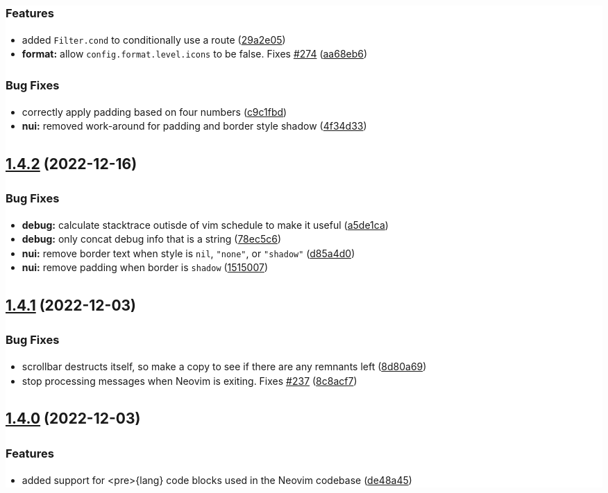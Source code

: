 
### Features

* added `Filter.cond` to conditionally use a route ([29a2e05](https://github.com/folke/noice.nvim/commit/29a2e052d2653443716a8eece89300e9b36b5f2a))
* **format:** allow `config.format.level.icons` to be false. Fixes [#274](https://github.com/folke/noice.nvim/issues/274) ([aa68eb6](https://github.com/folke/noice.nvim/commit/aa68eb6f83c48df41bab8ae36623e5af3f224c66))


### Bug Fixes

* correctly apply padding based on four numbers ([c9c1fbd](https://github.com/folke/noice.nvim/commit/c9c1fbd605388badcfa62c0b7f58d184f19e1484))
* **nui:** removed work-around for padding and border style shadow ([4f34d33](https://github.com/folke/noice.nvim/commit/4f34d33fc3dc0d6f4da9b4b8c63b9714fd4eea79))

## [1.4.2](https://github.com/folke/noice.nvim/compare/v1.4.1...v1.4.2) (2022-12-16)


### Bug Fixes

* **debug:** calculate stacktrace outisde of vim schedule to make it useful ([a5de1ca](https://github.com/folke/noice.nvim/commit/a5de1ca0eaecd21fd33a0a191d1a0b9dd97cb54a))
* **debug:** only concat debug info that is a string ([78ec5c6](https://github.com/folke/noice.nvim/commit/78ec5c6eefb9b61056a8545ded33b99f7a9a9f72))
* **nui:** remove border text when style is `nil`, `"none"`, or `"shadow"` ([d85a4d0](https://github.com/folke/noice.nvim/commit/d85a4d01774b5649dbcda8526a26f201dff5ade4))
* **nui:** remove padding when border is `shadow` ([1515007](https://github.com/folke/noice.nvim/commit/151500759722c12fb6a3931c5243d68f01af007a))

## [1.4.1](https://github.com/folke/noice.nvim/compare/v1.4.0...v1.4.1) (2022-12-03)


### Bug Fixes

* scrollbar destructs itself, so make a copy to see if there are any remnants left ([8d80a69](https://github.com/folke/noice.nvim/commit/8d80a692d5a045a3ec995536782f2b4c2b8d901b))
* stop processing messages when Neovim is exiting. Fixes [#237](https://github.com/folke/noice.nvim/issues/237) ([8c8acf7](https://github.com/folke/noice.nvim/commit/8c8acf74c09374e48a8fa1835560c3913d57243f))

## [1.4.0](https://github.com/folke/noice.nvim/compare/v1.3.1...v1.4.0) (2022-12-03)


### Features

* added support for &lt;pre&gt;{lang} code blocks used in the Neovim codebase ([de48a45](https://github.com/folke/noice.nvim/commit/de48a4528aad5c7b50cf4b4ec1b419762a95934d))
